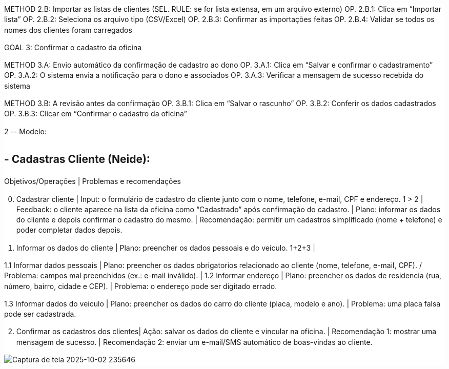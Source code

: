 METHOD 2.B: Importar as listas de clientes
 (SEL. RULE: se for lista extensa, em um arquivo externo)
    OP. 2.B.1: Clica em “Importar lista”
    OP. 2.B.2: Seleciona os arquivo tipo (CSV/Excel)
    OP. 2.B.3: Confirmar as  importações feitas
    OP. 2.B.4: Validar se todos os nomes dos clientes foram carregados

GOAL 3: Confirmar o cadastro da oficina

METHOD 3.A: Envio automático da confirmação de cadastro ao dono
    OP. 3.A.1: Clica em “Salvar e confirmar o cadastramento”
    OP. 3.A.2: O sistema envia a notificação para o dono e associados
    OP. 3.A.3: Verificar a mensagem de sucesso recebida do sistema

METHOD 3.B: A revisão antes da confirmação
    OP. 3.B.1: Clica em “Salvar o rascunho”
    OP. 3.B.2: Conferir os dados cadastrados
    OP. 3.B.3: Clicar em “Confirmar o cadastro da oficina”

2 -- Modelo:
## - Cadastras Cliente (Neide):

   Objetivos/Operações                   |               Problemas e recomendações
                                         
   0. Cadastrar cliente                  |   Input: o formulário de cadastro do cliente junto com o nome, telefone, e-mail, CPF e endereço.
                 1 > 2                   |   Feedback: o cliente aparece na lista da oficina como “Cadastrado” após confirmação do cadastro.
                                         |   Plano: informar os dados do cliente e depois confirmar o cadastro do mesmo.
                                         |   Recomendação: permitir um cadastros simplificado (nome + telefone) e poder completar dados depois.
   
   1. Informar os dados do cliente       |  Plano: preencher os dados pessoais e do veículo.
                 1+2+3                   |

   1.1 Informar dados pessoais           |  Plano:  preencher os dados obrigatorios relacionado ao cliente (nome, telefone, e-mail, CPF). / Problema: campos mal preenchidos (ex.: e-mail inválido).
                                         | 
   1.2 Informar endereço                 |  Plano: preencher os dados de  residencia  (rua, número, bairro, cidade e CEP).
                                         |  Problema: o endereço pode ser digitado errado.

   1.3 Informar dados do veículo         |  Plano: preencher os dados do carro do cliente (placa, modelo e ano).
                                         |  Problema: uma placa falsa pode ser cadastrada.

   2. Confirmar os cadastros dos clientes|  Ação: salvar os dados do cliente e vincular na oficina.
                                         |  Recomendação 1: mostrar uma mensagem de sucesso.
                                         |  Recomendação 2: enviar um e-mail/SMS automático de boas-vindas ao cliente.

<img width="1440" height="604" alt="Captura de tela 2025-10-02 235646" src="https://github.com/user-attachments/assets/bc4a50f3-5c2e-494e-8051-8813ddeb284b" />
